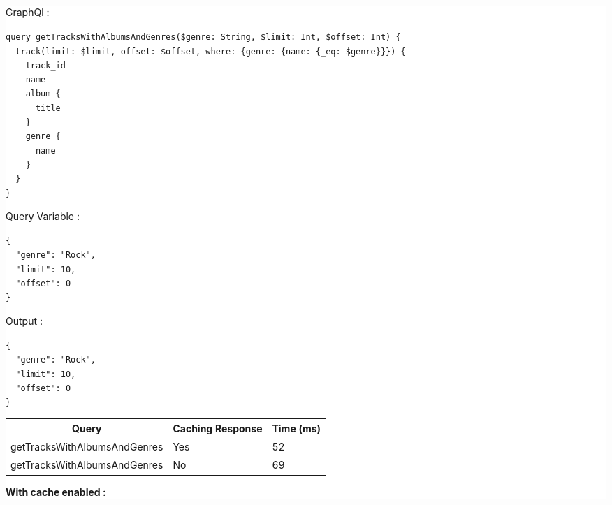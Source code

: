 
GraphQl :

```
query getTracksWithAlbumsAndGenres($genre: String, $limit: Int, $offset: Int) {
  track(limit: $limit, offset: $offset, where: {genre: {name: {_eq: $genre}}}) {
    track_id
    name
    album {
      title
    }
    genre {
      name
    }
  }
}
```
Query Variable :

```
{
  "genre": "Rock",
  "limit": 10,
  "offset": 0
}
```

Output :

```
{
  "genre": "Rock",
  "limit": 10,
  "offset": 0
}
```


| Query |	Caching	Response | Time (ms) |
|-------|--------------------|-----------|
| getTracksWithAlbumsAndGenres | Yes| 52 |
| getTracksWithAlbumsAndGenres |No|69|

**With cache enabled :**
